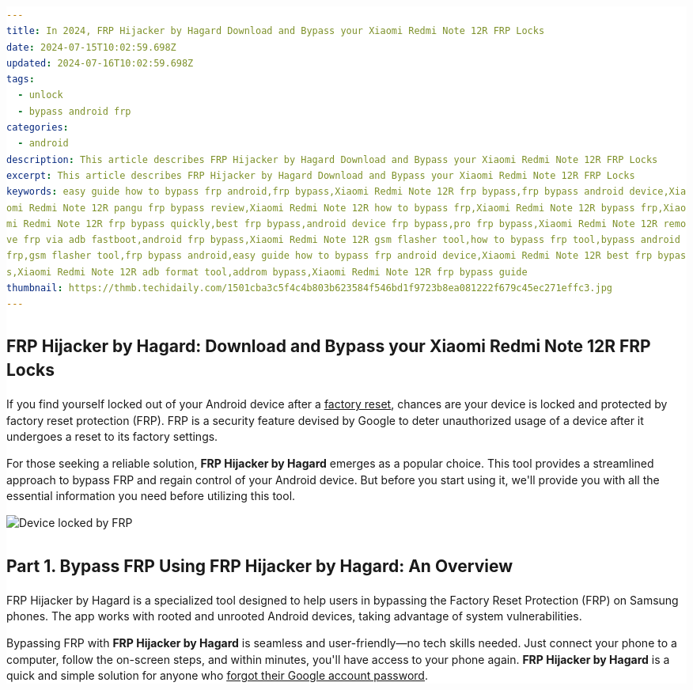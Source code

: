 ```yaml
---
title: In 2024, FRP Hijacker by Hagard Download and Bypass your Xiaomi Redmi Note 12R FRP Locks
date: 2024-07-15T10:02:59.698Z
updated: 2024-07-16T10:02:59.698Z
tags: 
  - unlock
  - bypass android frp
categories:
  - android
description: This article describes FRP Hijacker by Hagard Download and Bypass your Xiaomi Redmi Note 12R FRP Locks
excerpt: This article describes FRP Hijacker by Hagard Download and Bypass your Xiaomi Redmi Note 12R FRP Locks
keywords: easy guide how to bypass frp android,frp bypass,Xiaomi Redmi Note 12R frp bypass,frp bypass android device,Xiaomi Redmi Note 12R pangu frp bypass review,Xiaomi Redmi Note 12R how to bypass frp,Xiaomi Redmi Note 12R bypass frp,Xiaomi Redmi Note 12R frp bypass quickly,best frp bypass,android device frp bypass,pro frp bypass,Xiaomi Redmi Note 12R remove frp via adb fastboot,android frp bypass,Xiaomi Redmi Note 12R gsm flasher tool,how to bypass frp tool,bypass android frp,gsm flasher tool,frp bypass android,easy guide how to bypass frp android device,Xiaomi Redmi Note 12R best frp bypass,Xiaomi Redmi Note 12R adb format tool,addrom bypass,Xiaomi Redmi Note 12R frp bypass guide
thumbnail: https://thmb.techidaily.com/1501cba3c5f4c4b803b623584f546bd1f9723b8ea081222f679c45ec271effc3.jpg
---
```


## FRP Hijacker by Hagard: Download and Bypass your Xiaomi Redmi Note 12R FRP Locks

If you find yourself locked out of your Android device after a [<u>factory reset</u>](https://tools.techidaily.com/wondershare/drfone/unlock-android-screen/), chances are your device is locked and protected by factory reset protection (FRP). FRP is a security feature devised by Google to deter unauthorized usage of a device after it undergoes a reset to its factory settings.

For those seeking a reliable solution, **FRP Hijacker by Hagard** emerges as a popular choice. This tool provides a streamlined approach to bypass FRP and regain control of your Android device. But before you start using it, we'll provide you with all the essential information you need before utilizing this tool.

![Device locked by FRP](https://images.wondershare.com/drfone/article/2024/01/frp-hijacker-by-hagard-1.jpg)




## Part 1. Bypass FRP Using FRP Hijacker by Hagard: An Overview

FRP Hijacker by Hagard is a specialized tool designed to help users in bypassing the Factory Reset Protection (FRP) on Samsung phones. The app works with rooted and unrooted Android devices, taking advantage of system vulnerabilities.

Bypassing FRP with **FRP Hijacker by Hagard** is seamless and user-friendly—no tech skills needed. Just connect your phone to a computer, follow the on-screen steps, and within minutes, you'll have access to your phone again. **FRP Hijacker by Hagard** is a quick and simple solution for anyone who [<u>forgot their Google account password</u>](https://drfone.wondershare.com/unlock/remove-google-account-from-samsung-without-password.html).
